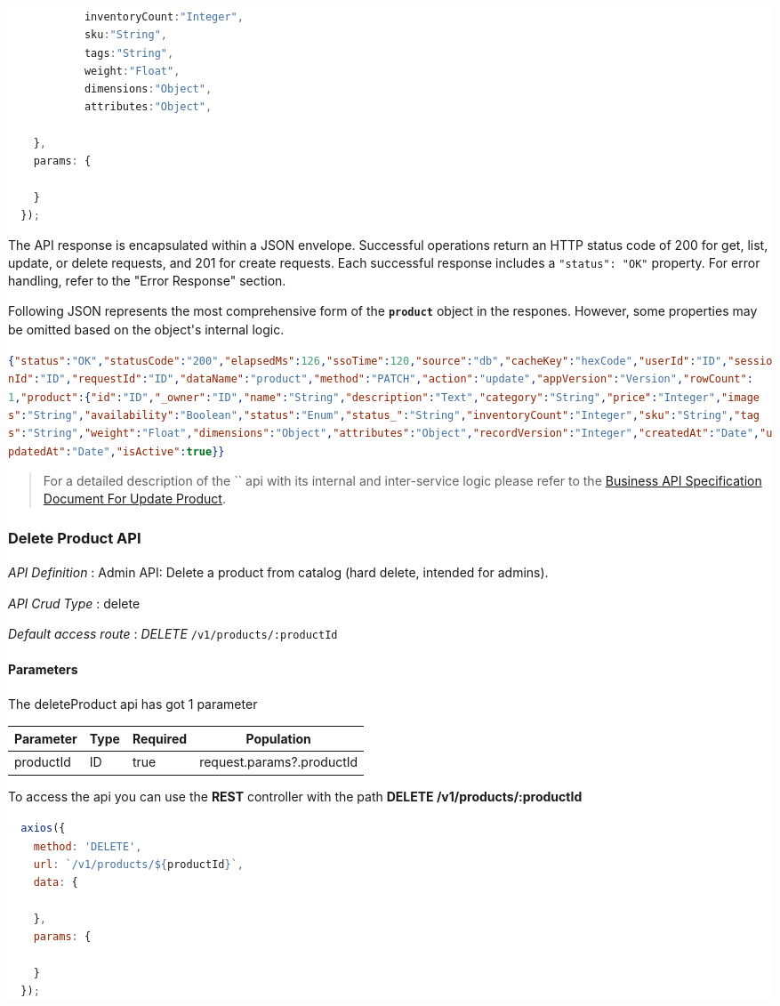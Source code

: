 ```js
            inventoryCount:"Integer",  
            sku:"String",  
            tags:"String",  
            weight:"Float",  
            dimensions:"Object",  
            attributes:"Object",  
    
    },
    params: {
    
    }
  });
```     
The API response is encapsulated within a JSON envelope. Successful operations return an HTTP status code of 200 for get, list, update, or delete requests, and 201 for create requests. Each successful response includes a `"status": "OK"` property. For error handling, refer to the "Error Response" section.

Following JSON represents the most comprehensive form of the **`product`** object in the respones. However, some properties may be omitted based on the object's internal logic.



```json
{"status":"OK","statusCode":"200","elapsedMs":126,"ssoTime":120,"source":"db","cacheKey":"hexCode","userId":"ID","sessionId":"ID","requestId":"ID","dataName":"product","method":"PATCH","action":"update","appVersion":"Version","rowCount":1,"product":{"id":"ID","_owner":"ID","name":"String","description":"Text","category":"String","price":"Integer","images":"String","availability":"Boolean","status":"Enum","status_":"String","inventoryCount":"Integer","sku":"String","tags":"String","weight":"Float","dimensions":"Object","attributes":"Object","recordVersion":"Integer","createdAt":"Date","updatedAt":"Date","isActive":true}}
```  

> For a detailed description of the `` api with its internal and inter-service logic please refer to the [Business API Specification Document For Update Product](businessApi/updateProduct).

### Delete Product API
*API Definition* : Admin API: Delete a product from catalog (hard delete, intended for admins).

*API Crud Type* : delete

*Default access route* : *DELETE* `/v1/products/:productId`

####  Parameters
The deleteProduct api has got 1 parameter  

| Parameter              | Type                   | Required | Population                   |
| ---------------------- | ---------------------- | -------- | ---------------------------- |
| productId  | ID  | true | request.params?.productId |

To access the api you can use the **REST** controller with the path **DELETE  /v1/products/:productId**
```js
  axios({
    method: 'DELETE',
    url: `/v1/products/${productId}`,
    data: {
    
    },
    params: {
    
    }
  });
```     